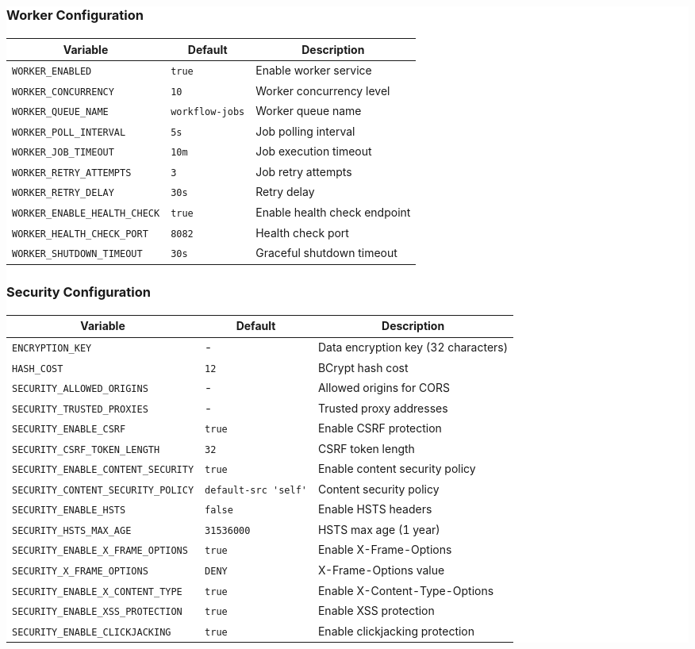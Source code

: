 ### Worker Configuration

| Variable | Default | Description |
|----------|---------|-------------|
| `WORKER_ENABLED` | `true` | Enable worker service |
| `WORKER_CONCURRENCY` | `10` | Worker concurrency level |
| `WORKER_QUEUE_NAME` | `workflow-jobs` | Worker queue name |
| `WORKER_POLL_INTERVAL` | `5s` | Job polling interval |
| `WORKER_JOB_TIMEOUT` | `10m` | Job execution timeout |
| `WORKER_RETRY_ATTEMPTS` | `3` | Job retry attempts |
| `WORKER_RETRY_DELAY` | `30s` | Retry delay |
| `WORKER_ENABLE_HEALTH_CHECK` | `true` | Enable health check endpoint |
| `WORKER_HEALTH_CHECK_PORT` | `8082` | Health check port |
| `WORKER_SHUTDOWN_TIMEOUT` | `30s` | Graceful shutdown timeout |

### Security Configuration

| Variable | Default | Description |
|----------|---------|-------------|
| `ENCRYPTION_KEY` | - | Data encryption key (32 characters) |
| `HASH_COST` | `12` | BCrypt hash cost |
| `SECURITY_ALLOWED_ORIGINS` | - | Allowed origins for CORS |
| `SECURITY_TRUSTED_PROXIES` | - | Trusted proxy addresses |
| `SECURITY_ENABLE_CSRF` | `true` | Enable CSRF protection |
| `SECURITY_CSRF_TOKEN_LENGTH` | `32` | CSRF token length |
| `SECURITY_ENABLE_CONTENT_SECURITY` | `true` | Enable content security policy |
| `SECURITY_CONTENT_SECURITY_POLICY` | `default-src 'self'` | Content security policy |
| `SECURITY_ENABLE_HSTS` | `false` | Enable HSTS headers |
| `SECURITY_HSTS_MAX_AGE` | `31536000` | HSTS max age (1 year) |
| `SECURITY_ENABLE_X_FRAME_OPTIONS` | `true` | Enable X-Frame-Options |
| `SECURITY_X_FRAME_OPTIONS` | `DENY` | X-Frame-Options value |
| `SECURITY_ENABLE_X_CONTENT_TYPE` | `true` | Enable X-Content-Type-Options |
| `SECURITY_ENABLE_XSS_PROTECTION` | `true` | Enable XSS protection |
| `SECURITY_ENABLE_CLICKJACKING` | `true` | Enable clickjacking protection |
